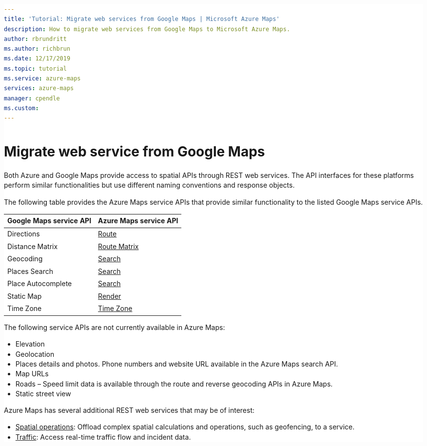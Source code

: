 ```yaml
---
title: 'Tutorial: Migrate web services from Google Maps | Microsoft Azure Maps'
description: How to migrate web services from Google Maps to Microsoft Azure Maps.
author: rbrundritt
ms.author: richbrun
ms.date: 12/17/2019
ms.topic: tutorial
ms.service: azure-maps
services: azure-maps
manager: cpendle
ms.custom: 
---
```


# Migrate web service from Google Maps

Both Azure and Google Maps provide access to spatial APIs through REST web services. The API interfaces for these platforms perform similar functionalities but use different naming conventions and response objects.

The following table provides the Azure Maps service APIs that provide similar functionality to the listed Google Maps service APIs.

| Google Maps service API | Azure Maps service API                                                                      |
|-------------------------|---------------------------------------------------------------------------------------------|
| Directions              | [Route](https://docs.microsoft.com/rest/api/maps/route)                               |
| Distance Matrix         | [Route Matrix](https://docs.microsoft.com/rest/api/maps/route/postroutematrixpreview) |
| Geocoding               | [Search](https://docs.microsoft.com/rest/api/maps/search)                             |
| Places Search           | [Search](https://docs.microsoft.com/rest/api/maps/search)                             |
| Place Autocomplete      | [Search](https://docs.microsoft.com/rest/api/maps/search)                             |
| Static Map              | [Render](https://docs.microsoft.com/rest/api/maps/render/getmapimage)                 |
| Time Zone               | [Time Zone](https://docs.microsoft.com/rest/api/maps/timezone)                        |

The following service APIs are not currently available in Azure Maps:

- Elevation
- Geolocation
- Places details and photos. Phone numbers and website URL available in the Azure Maps search API.
- Map URLs
- Roads – Speed limit data is available through the route and reverse geocoding APIs in Azure Maps.
- Static street view

Azure Maps has several additional REST web services that may be of interest:

- [Spatial operations](https://docs.microsoft.com/rest/api/maps/spatial): Offload complex spatial calculations and operations, such as geofencing, to a service.
- [Traffic](https://docs.microsoft.com/rest/api/maps/traffic): Access real-time traffic flow and incident data.
